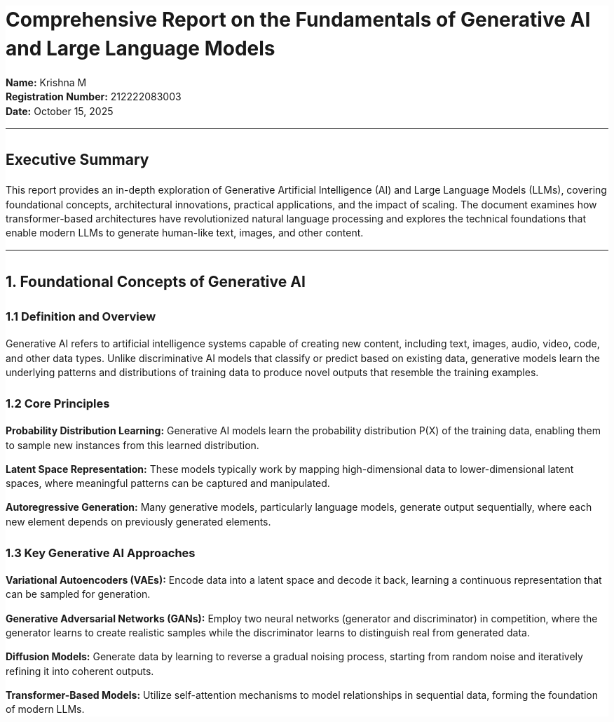 # Comprehensive Report on the Fundamentals of Generative AI and Large Language Models

**Name:** Krishna M  
**Registration Number:** 212222083003  
**Date:** October 15, 2025

---

## Executive Summary

This report provides an in-depth exploration of Generative Artificial Intelligence (AI) and Large Language Models (LLMs), covering foundational concepts, architectural innovations, practical applications, and the impact of scaling. The document examines how transformer-based architectures have revolutionized natural language processing and explores the technical foundations that enable modern LLMs to generate human-like text, images, and other content.

---

## 1. Foundational Concepts of Generative AI

### 1.1 Definition and Overview

Generative AI refers to artificial intelligence systems capable of creating new content, including text, images, audio, video, code, and other data types. Unlike discriminative AI models that classify or predict based on existing data, generative models learn the underlying patterns and distributions of training data to produce novel outputs that resemble the training examples.

### 1.2 Core Principles

**Probability Distribution Learning:** Generative AI models learn the probability distribution P(X) of the training data, enabling them to sample new instances from this learned distribution.

**Latent Space Representation:** These models typically work by mapping high-dimensional data to lower-dimensional latent spaces, where meaningful patterns can be captured and manipulated.

**Autoregressive Generation:** Many generative models, particularly language models, generate output sequentially, where each new element depends on previously generated elements.

### 1.3 Key Generative AI Approaches

**Variational Autoencoders (VAEs):** Encode data into a latent space and decode it back, learning a continuous representation that can be sampled for generation.

**Generative Adversarial Networks (GANs):** Employ two neural networks (generator and discriminator) in competition, where the generator learns to create realistic samples while the discriminator learns to distinguish real from generated data.

**Diffusion Models:** Generate data by learning to reverse a gradual noising process, starting from random noise and iteratively refining it into coherent outputs.

**Transformer-Based Models:** Utilize self-attention mechanisms to model relationships in sequential data, forming the foundation of modern LLMs.
